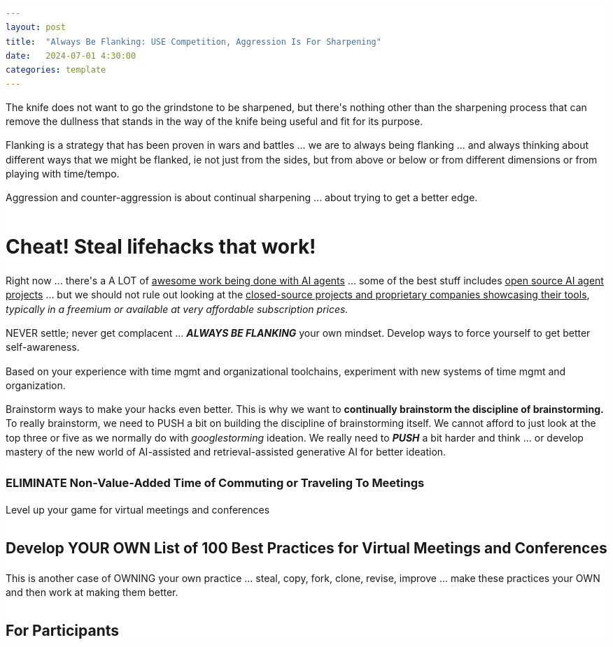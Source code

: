 ```yaml
---
layout: post
title:  "Always Be Flanking: USE Competition, Aggression Is For Sharpening"
date:   2024-07-01 4:30:00
categories: template
---
```



The knife does not want to go the grindstone to be sharpened, but there's nothing other than the sharpening process that can remove the dullness that stands in the way of the knife being useful and fit for its purpose.

Flanking is a strategy that has been proven in wars and battles ... we are to always being flanking ... and always thinking about different ways that we might be flanked, ie not just from the sides, but from above or below or from different dimensions or from playing with time/tempo.

Aggression and counter-aggression is about continual sharpening ... about trying to get a better edge.

# Cheat! Steal lifehacks that work! 

Right now ... there's a A LOT of [awesome work being done with AI agents](https://github.com/e2b-dev/awesome-ai-agents) ... some of the best stuff includes [open source AI agent projects](https://github.com/e2b-dev/awesome-ai-agents?tab=readme-ov-file#open-source-projects) ... but we should not rule out looking at the [closed-source projects and proprietary companies showcasing their tools](https://github.com/e2b-dev/awesome-ai-agents?tab=readme-ov-file#closed-source-projects-and-companies), *typically in a freemium or available at very affordable subscription prices.*

NEVER settle; never get complacent ... ***ALWAYS BE FLANKING*** your own mindset. Develop ways to force yourself to get better self-awareness.

Based on your experience with time mgmt and organizational toolchains, experiment with new systems of time mgmt and organization.

Brainstorm ways to make your hacks even better.  This is why we want to **continually brainstorm the discipline of brainstorming.**  To really brainstorm, we need to PUSH a bit on building the discipline of brainstorming itself. We cannot afford to just look at the top three or five as we normally do with *googlestorming* ideation. We really need to ***PUSH*** a bit harder and think ... or develop mastery of the new world of AI-assisted and retrieval-assisted generative AI for better ideation.

### ELIMINATE Non-Value-Added Time of Commuting or Traveling To Meetings

Level up your game for virtual meetings and conferences

## Develop YOUR OWN List of 100 Best Practices for Virtual Meetings and Conferences

This is another case of OWNING your own practice ... steal, copy, fork, clone, revise, improve ... make these practices your OWN and then work at making them better.

## For Participants
